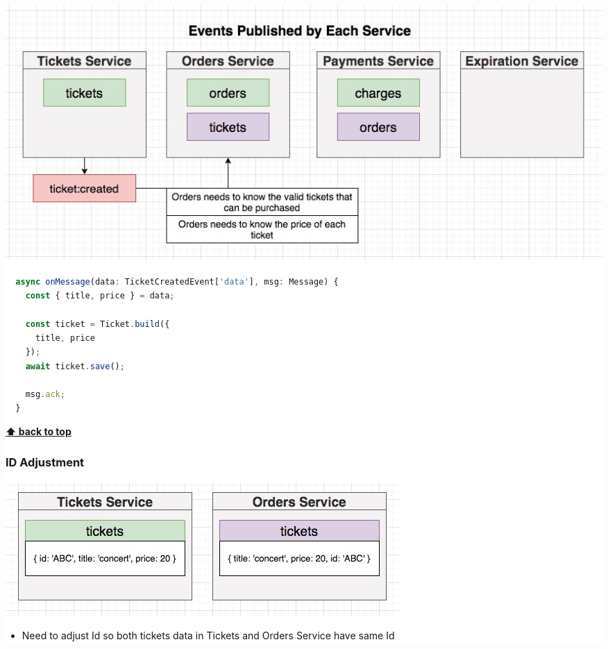 ![](section-19/ticket-created.jpg)

```typescript
  async onMessage(data: TicketCreatedEvent['data'], msg: Message) {
    const { title, price } = data;

    const ticket = Ticket.build({
      title, price
    });
    await ticket.save();

    msg.ack;
  }
```

**[⬆ back to top](#table-of-contents)**

### ID Adjustment

![](section-19/id-adjustment.jpg)

- Need to adjust Id so both tickets data in Tickets and Orders Service have same Id
